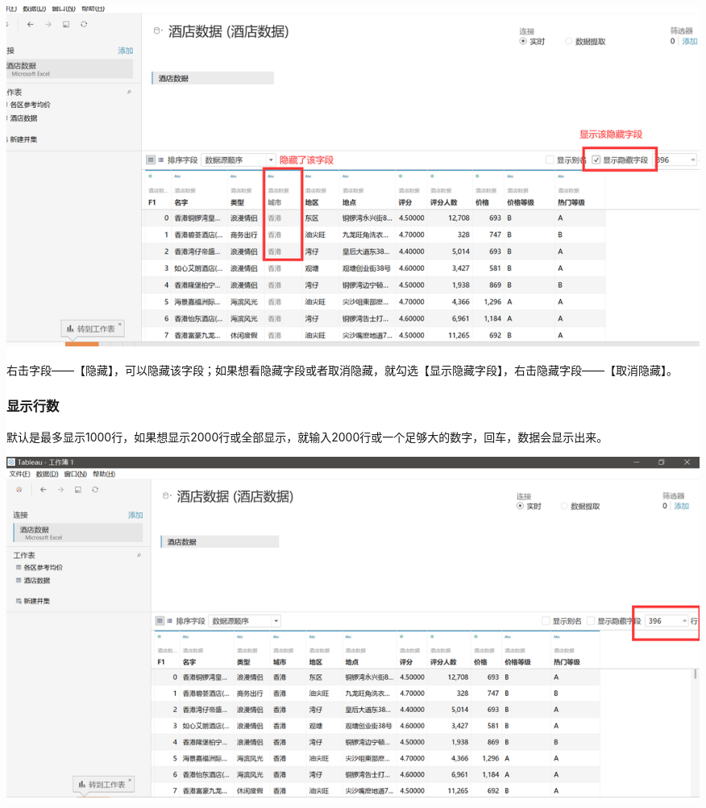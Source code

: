 ![Tableau%20%E4%B8%80%E3%80%81%2006fc9/20210609175154963.png](Tableau%20%E4%B8%80%E3%80%81%2006fc9/20210609175154963.png)

右击字段——【隐藏】，可以隐藏该字段；如果想看隐藏字段或者取消隐藏，就勾选【显示隐藏字段】，右击隐藏字段——【取消隐藏】。

### 显示行数

默认是最多显示1000行，如果想显示2000行或全部显示，就输入2000行或一个足够大的数字，回车，数据会显示出来。

![Tableau%20%E4%B8%80%E3%80%81%2006fc9/2021060917554884.png](Tableau%20%E4%B8%80%E3%80%81%2006fc9/2021060917554884.png)
